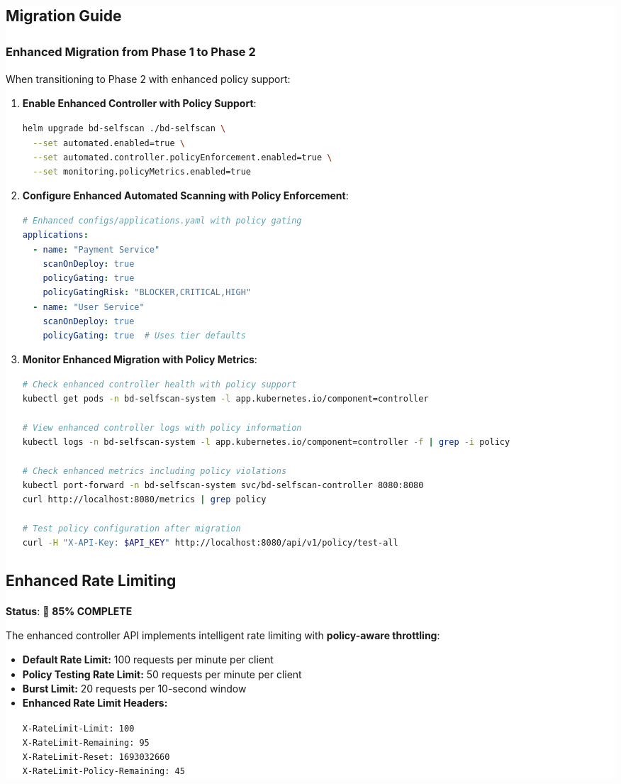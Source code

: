 ## Migration Guide

### Enhanced Migration from Phase 1 to Phase 2

When transitioning to Phase 2 with enhanced policy support:

1. **Enable Enhanced Controller with Policy Support**:
   ```bash
   helm upgrade bd-selfscan ./bd-selfscan \
     --set automated.enabled=true \
     --set automated.controller.policyEnforcement.enabled=true \
     --set monitoring.policyMetrics.enabled=true
   ```

2. **Configure Enhanced Automated Scanning with Policy Enforcement**:
   ```yaml
   # Enhanced configs/applications.yaml with policy gating
   applications:
     - name: "Payment Service"
       scanOnDeploy: true
       policyGating: true
       policyGatingRisk: "BLOCKER,CRITICAL,HIGH"
     - name: "User Service"
       scanOnDeploy: true
       policyGating: true  # Uses tier defaults
   ```

3. **Monitor Enhanced Migration with Policy Metrics**:
   ```bash
   # Check enhanced controller health with policy support
   kubectl get pods -n bd-selfscan-system -l app.kubernetes.io/component=controller
   
   # View enhanced controller logs with policy information
   kubectl logs -n bd-selfscan-system -l app.kubernetes.io/component=controller -f | grep -i policy
   
   # Check enhanced metrics including policy violations
   kubectl port-forward -n bd-selfscan-system svc/bd-selfscan-controller 8080:8080
   curl http://localhost:8080/metrics | grep policy
   
   # Test policy configuration after migration
   curl -H "X-API-Key: $API_KEY" http://localhost:8080/api/v1/policy/test-all
   ```

## Enhanced Rate Limiting

**Status**: 🚀 **85% COMPLETE**

The enhanced controller API implements intelligent rate limiting with **policy-aware throttling**:

- **Default Rate Limit:** 100 requests per minute per client
- **Policy Testing Rate Limit:** 50 requests per minute per client  
- **Burst Limit:** 20 requests per 10-second window
- **Enhanced Rate Limit Headers:**
  ```
  X-RateLimit-Limit: 100
  X-RateLimit-Remaining: 95
  X-RateLimit-Reset: 1693032660
  X-RateLimit-Policy-Remaining: 45
  ```
